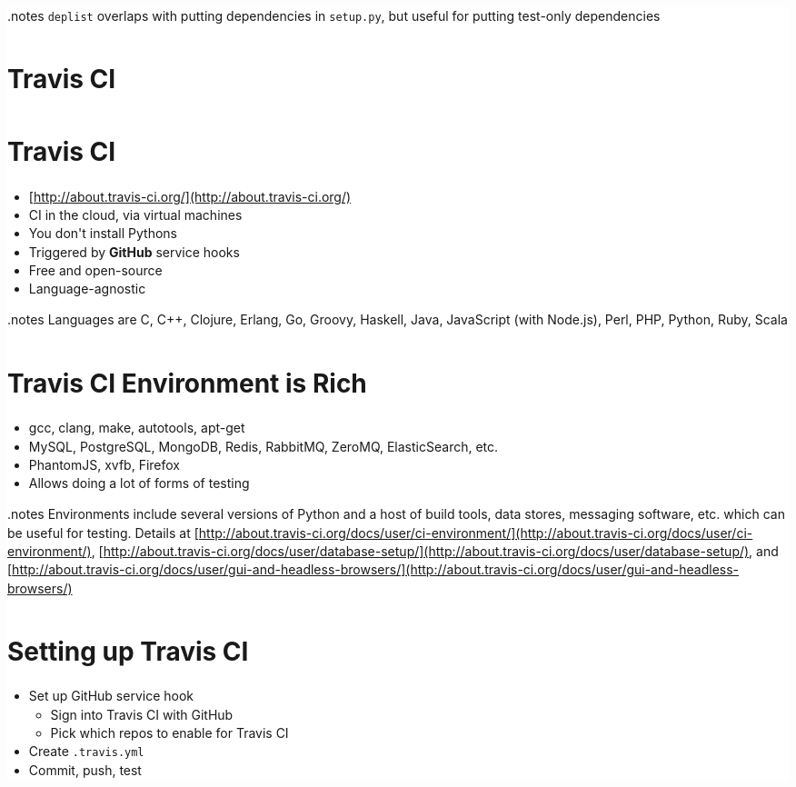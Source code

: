 .notes `deplist` overlaps with putting dependencies in `setup.py`, but useful for putting test-only dependencies



<!SLIDE section>

# Travis CI



<!SLIDE>

# Travis CI

* [http://about.travis-ci.org/](http://about.travis-ci.org/)
* CI in the cloud, via virtual machines
* You don't install Pythons
* Triggered by **GitHub** service hooks
* Free and open-source
* Language-agnostic

.notes Languages are C, C++, Clojure, Erlang, Go, Groovy, Haskell, Java, JavaScript (with Node.js), Perl, PHP, Python, Ruby, Scala



<!SLIDE>

# Travis CI Environment is Rich

* gcc, clang, make, autotools, apt-get
* MySQL, PostgreSQL, MongoDB, Redis, RabbitMQ, ZeroMQ, ElasticSearch, etc.
* PhantomJS, xvfb, Firefox
* Allows doing a lot of forms of testing

.notes Environments include several versions of Python and a host of build tools, data stores, messaging software, etc. which can be useful for testing. Details at [http://about.travis-ci.org/docs/user/ci-environment/](http://about.travis-ci.org/docs/user/ci-environment/), [http://about.travis-ci.org/docs/user/database-setup/](http://about.travis-ci.org/docs/user/database-setup/), and [http://about.travis-ci.org/docs/user/gui-and-headless-browsers/](http://about.travis-ci.org/docs/user/gui-and-headless-browsers/)



<!SLIDE>

# Setting up Travis CI

* Set up GitHub service hook
	* Sign into Travis CI with GitHub
	* Pick which repos to enable for Travis CI
* Create `.travis.yml`
* Commit, push, test
